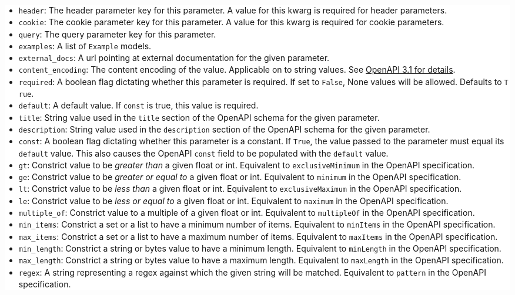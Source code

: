 - `header`: The header parameter key for this parameter. A value for this kwarg is required for header parameters.
- `cookie`: The cookie parameter key for this parameter. A value for this kwarg is required for cookie parameters.
- `query`: The query parameter key for this parameter.
- `examples`: A list of `Example` models.
- `external_docs`: A url pointing at external documentation for the given parameter.
- `content_encoding`: The content encoding of the value. Applicable on to string values.
  See [OpenAPI 3.1 for details](https://spec.openapis.org/oas/latest.html#schema-object).
- `required`: A boolean flag dictating whether this parameter is required. If set to `False`, None values will be
  allowed. Defaults to `True`.
- `default`: A default value. If `const` is true, this value is required.
- `title`: String value used in the `title` section of the OpenAPI schema for the given parameter.
- `description`: String value used in the `description` section of the OpenAPI schema for the given parameter.
- `const`: A boolean flag dictating whether this parameter is a constant. If `True`, the value passed to the parameter
  must equal its `default` value. This also causes the OpenAPI `const` field to be populated with the `default` value.
- `gt`: Constrict value to be _greater than_ a given float or int. Equivalent to `exclusiveMinimum` in the OpenAPI
  specification.
- `ge`: Constrict value to be _greater or equal to_ a given float or int. Equivalent to `minimum` in the OpenAPI
  specification.
- `lt`: Constrict value to be _less than_ a given float or int. Equivalent to `exclusiveMaximum` in the OpenAPI
  specification.
- `le`: Constrict value to be _less or equal to_ a given float or int. Equivalent to `maximum` in the OpenAPI
  specification.
- `multiple_of`: Constrict value to a multiple of a given float or int. Equivalent to `multipleOf` in the OpenAPI
  specification.
- `min_items`: Constrict a set or a list to have a minimum number of items. Equivalent to `minItems` in the OpenAPI
  specification.
- `max_items`: Constrict a set or a list to have a maximum number of items. Equivalent to `maxItems` in the OpenAPI
  specification.
- `min_length`: Constrict a string or bytes value to have a minimum length. Equivalent to `minLength` in the OpenAPI
  specification.
- `max_length`: Constrict a string or bytes value to have a maximum length. Equivalent to `maxLength` in the OpenAPI
  specification.
- `regex`: A string representing a regex against which the given string will be matched. Equivalent to `pattern` in the
  OpenAPI specification.
